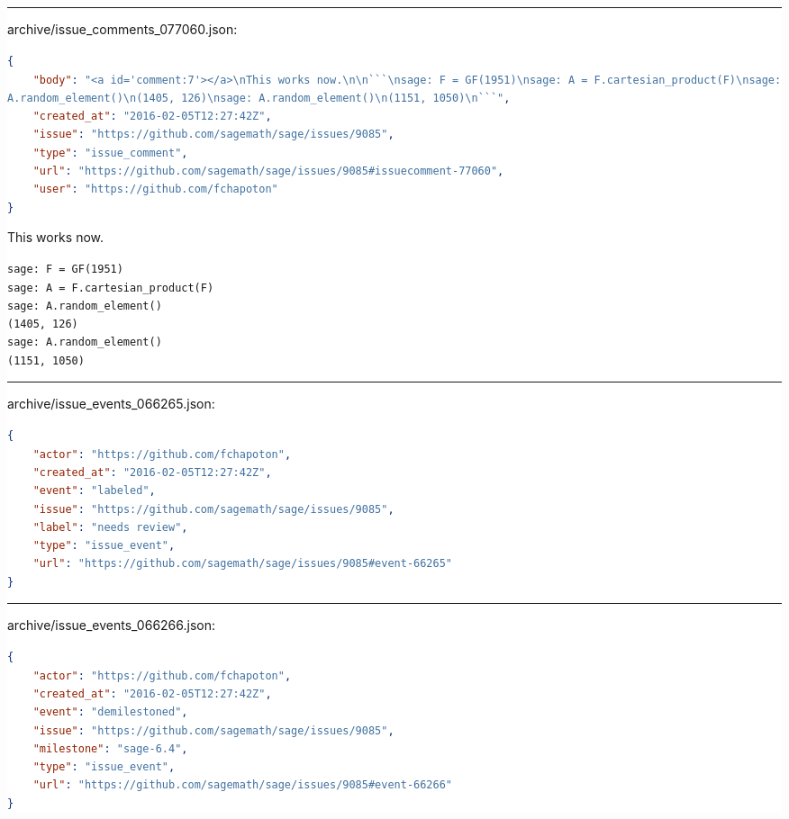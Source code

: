 

---

archive/issue_comments_077060.json:
```json
{
    "body": "<a id='comment:7'></a>\nThis works now.\n\n```\nsage: F = GF(1951)\nsage: A = F.cartesian_product(F)\nsage: A.random_element()\n(1405, 126)\nsage: A.random_element()\n(1151, 1050)\n```",
    "created_at": "2016-02-05T12:27:42Z",
    "issue": "https://github.com/sagemath/sage/issues/9085",
    "type": "issue_comment",
    "url": "https://github.com/sagemath/sage/issues/9085#issuecomment-77060",
    "user": "https://github.com/fchapoton"
}
```

<a id='comment:7'></a>
This works now.

```
sage: F = GF(1951)
sage: A = F.cartesian_product(F)
sage: A.random_element()
(1405, 126)
sage: A.random_element()
(1151, 1050)
```



---

archive/issue_events_066265.json:
```json
{
    "actor": "https://github.com/fchapoton",
    "created_at": "2016-02-05T12:27:42Z",
    "event": "labeled",
    "issue": "https://github.com/sagemath/sage/issues/9085",
    "label": "needs review",
    "type": "issue_event",
    "url": "https://github.com/sagemath/sage/issues/9085#event-66265"
}
```



---

archive/issue_events_066266.json:
```json
{
    "actor": "https://github.com/fchapoton",
    "created_at": "2016-02-05T12:27:42Z",
    "event": "demilestoned",
    "issue": "https://github.com/sagemath/sage/issues/9085",
    "milestone": "sage-6.4",
    "type": "issue_event",
    "url": "https://github.com/sagemath/sage/issues/9085#event-66266"
}
```
